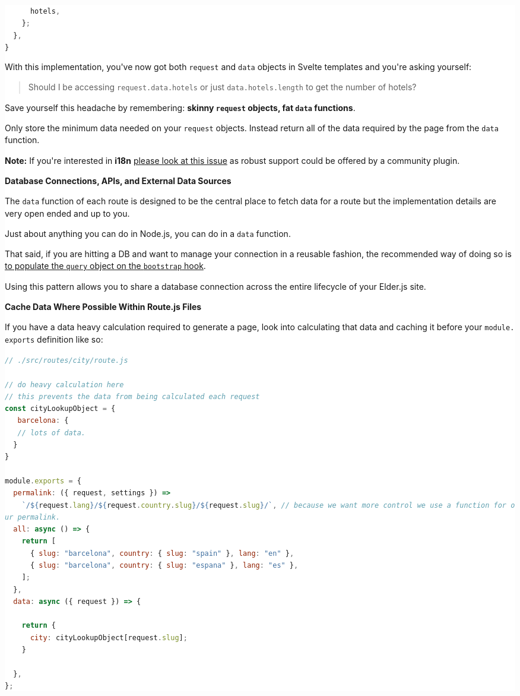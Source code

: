 ```javascript
      hotels,
    };
  },
}
```

With this implementation, you've now got both `request` and `data` objects in Svelte templates and you're asking yourself:

> Should I be accessing `request.data.hotels` or just `data.hotels.length` to get the number of hotels?

Save yourself this headache by remembering: **skinny `request` objects, fat `data` functions**.

Only store the minimum data needed on your `request` objects. Instead return all of the data required by the page from the `data` function.

**Note:** If you're interested in **i18n** [please look at this issue](https://github.com/Elderjs/elderjs/issues/6) as robust support could be offered by a community plugin.

**Database Connections, APIs, and External Data Sources**

The `data` function of each route is designed to be the central place to fetch data for a route but the implementation details are very open ended and up to you.

Just about anything you can do in Node.js, you can do in a `data` function.

That said, if you are hitting a DB and want to manage your connection in a reusable fashion, the recommended way of doing so is [to populate the `query` object on the `bootstrap` hook](https://elderguide.com/tech/elderjs/#hook-example-1-bootstrap).

Using this pattern allows you to share a database connection across the entire lifecycle of your Elder.js site.

**Cache Data Where Possible Within Route.js Files**

If you have a data heavy calculation required to generate a page, look into calculating that data and caching it before your `module.exports` definition like so:

```javascript
// ./src/routes/city/route.js

// do heavy calculation here
// this prevents the data from being calculated each request
const cityLookupObject = {
   barcelona: {
   // lots of data.
  }
}

module.exports = {
  permalink: ({ request, settings }) =>
    `/${request.lang}/${request.country.slug}/${request.slug}/`, // because we want more control we use a function for our permalink.
  all: async () => {
    return [
      { slug: "barcelona", country: { slug: "spain" }, lang: "en" },
      { slug: "barcelona", country: { slug: "espana" }, lang: "es" },
    ];
  },
  data: async ({ request }) => {

    return {
      city: cityLookupObject[request.slug];
    }

  },
};
```
